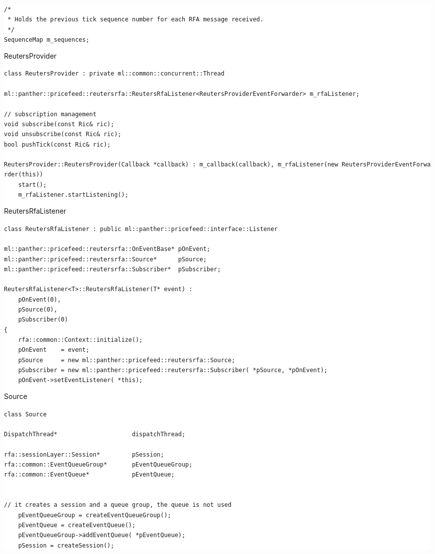 	/*
	 * Holds the previous tick sequence number for each RFA message received.
	 */
	SequenceMap m_sequences;


ReutersProvider

	class ReutersProvider : private ml::common::concurrent::Thread

	ml::panther::pricefeed::reutersrfa::ReutersRfaListener<ReutersProviderEventForwarder> m_rfaListener;

	// subscription management
	void subscribe(const Ric& ric);
	void unsubscribe(const Ric& ric);
	bool pushTick(const Ric& ric);

	ReutersProvider::ReutersProvider(Callback *callback) : m_callback(callback), m_rfaListener(new ReutersProviderEventForwarder(this))
		start();
    	m_rfaListener.startListening(); 



ReutersRfaListener

	class ReutersRfaListener : public ml::panther::pricefeed::interface::Listener

    ml::panther::pricefeed::reutersrfa::OnEventBase* pOnEvent;
	ml::panther::pricefeed::reutersrfa::Source*      pSource;
	ml::panther::pricefeed::reutersrfa::Subscriber*  pSubscriber;

	ReutersRfaListener<T>::ReutersRfaListener(T* event) :
		pOnEvent(0),
		pSource(0),
		pSubscriber(0)
	{
		rfa::common::Context::initialize();
		pOnEvent	= event;		
        pSource     = new ml::panther::pricefeed::reutersrfa::Source;                    
        pSubscriber = new ml::panther::pricefeed::reutersrfa::Subscriber( *pSource, *pOnEvent);
        pOnEvent->setEventListener( *this);


Source

	class Source

    DispatchThread*                     dispatchThread;	

	rfa::sessionLayer::Session*			pSession;
	rfa::common::EventQueueGroup*		pEventQueueGroup;
	rfa::common::EventQueue*			pEventQueue;


	// it creates a session and a queue group, the queue is not used
        pEventQueueGroup = createEventQueueGroup();
        pEventQueue = createEventQueue();
        pEventQueueGroup->addEventQueue( *pEventQueue); 
		pSession = createSession();
